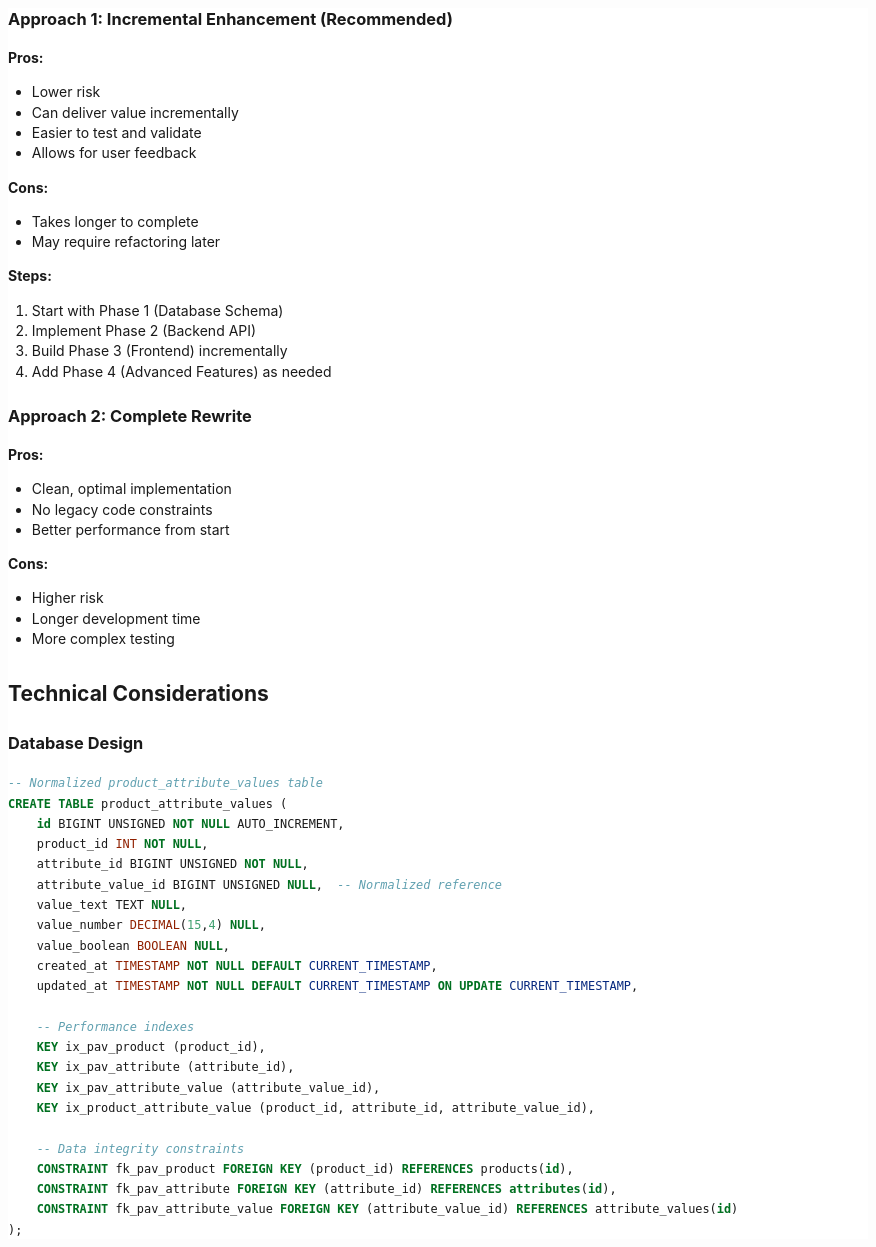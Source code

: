 ### Approach 1: Incremental Enhancement (Recommended)
**Pros:**
- Lower risk
- Can deliver value incrementally
- Easier to test and validate
- Allows for user feedback

**Cons:**
- Takes longer to complete
- May require refactoring later

**Steps:**
1. Start with Phase 1 (Database Schema)
2. Implement Phase 2 (Backend API)
3. Build Phase 3 (Frontend) incrementally
4. Add Phase 4 (Advanced Features) as needed

### Approach 2: Complete Rewrite
**Pros:**
- Clean, optimal implementation
- No legacy code constraints
- Better performance from start

**Cons:**
- Higher risk
- Longer development time
- More complex testing

## Technical Considerations

### Database Design
```sql
-- Normalized product_attribute_values table
CREATE TABLE product_attribute_values (
    id BIGINT UNSIGNED NOT NULL AUTO_INCREMENT,
    product_id INT NOT NULL,
    attribute_id BIGINT UNSIGNED NOT NULL,
    attribute_value_id BIGINT UNSIGNED NULL,  -- Normalized reference
    value_text TEXT NULL,
    value_number DECIMAL(15,4) NULL,
    value_boolean BOOLEAN NULL,
    created_at TIMESTAMP NOT NULL DEFAULT CURRENT_TIMESTAMP,
    updated_at TIMESTAMP NOT NULL DEFAULT CURRENT_TIMESTAMP ON UPDATE CURRENT_TIMESTAMP,
    
    -- Performance indexes
    KEY ix_pav_product (product_id),
    KEY ix_pav_attribute (attribute_id),
    KEY ix_pav_attribute_value (attribute_value_id),
    KEY ix_product_attribute_value (product_id, attribute_id, attribute_value_id),
    
    -- Data integrity constraints
    CONSTRAINT fk_pav_product FOREIGN KEY (product_id) REFERENCES products(id),
    CONSTRAINT fk_pav_attribute FOREIGN KEY (attribute_id) REFERENCES attributes(id),
    CONSTRAINT fk_pav_attribute_value FOREIGN KEY (attribute_value_id) REFERENCES attribute_values(id)
);
```
